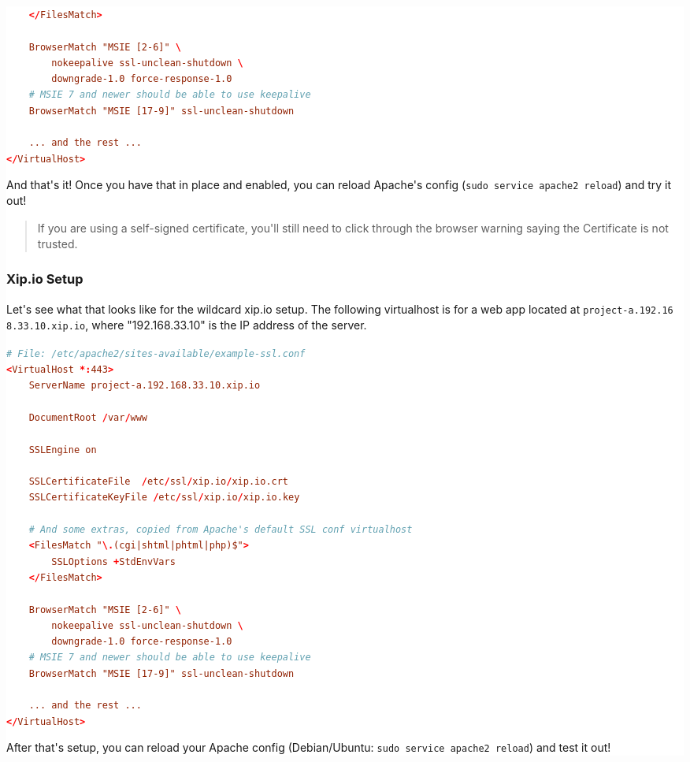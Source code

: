 ```conf
	</FilesMatch>

	BrowserMatch "MSIE [2-6]" \
    	nokeepalive ssl-unclean-shutdown \
    	downgrade-1.0 force-response-1.0
	# MSIE 7 and newer should be able to use keepalive
	BrowserMatch "MSIE [17-9]" ssl-unclean-shutdown

	... and the rest ...
</VirtualHost>
```

And that's it! Once you have that in place and enabled, you can reload Apache's config (`sudo service apache2 reload`) and try it out!

> If you are using a self-signed certificate, you'll still need to click through the browser warning saying the Certificate is not trusted.

### Xip.io Setup

Let's see what that looks like for the wildcard xip.io setup. The following virtualhost is for a web app located at `project-a.192.168.33.10.xip.io`, where "192.168.33.10" is the IP address of the server.

```conf
# File: /etc/apache2/sites-available/example-ssl.conf
<VirtualHost *:443>
	ServerName project-a.192.168.33.10.xip.io

	DocumentRoot /var/www

	SSLEngine on

	SSLCertificateFile  /etc/ssl/xip.io/xip.io.crt
	SSLCertificateKeyFile /etc/ssl/xip.io/xip.io.key

	# And some extras, copied from Apache's default SSL conf virtualhost
	<FilesMatch "\.(cgi|shtml|phtml|php)$">
    	SSLOptions +StdEnvVars
	</FilesMatch>

	BrowserMatch "MSIE [2-6]" \
    	nokeepalive ssl-unclean-shutdown \
    	downgrade-1.0 force-response-1.0
	# MSIE 7 and newer should be able to use keepalive
	BrowserMatch "MSIE [17-9]" ssl-unclean-shutdown

	... and the rest ...
</VirtualHost>
```

After that's setup, you can reload your Apache config (Debian/Ubuntu: `sudo service apache2 reload`) and test it out!
